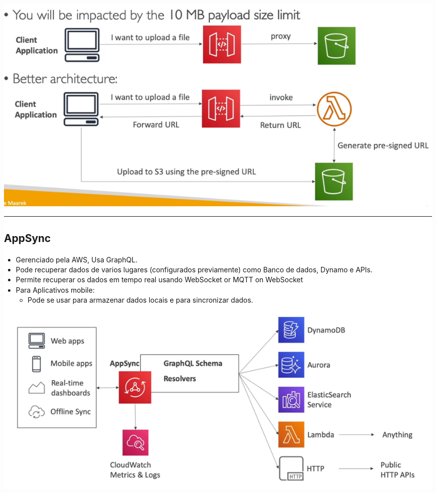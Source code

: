   ![image-20230216061952676](assets/image-20230216061952676.png)

---

## AppSync

- Gerenciado pela AWS, Usa GraphQL.
- Pode recuperar dados de varios lugares (configurados previamente) como Banco de dados, Dynamo e APIs.
- Permite recuperar os dados em tempo real usando WebSocket or MQTT on WebSocket
- Para Aplicativos mobile:
  - Pode se usar para armazenar dados locais e para sincronizar dados.

![image-20230216064917196](assets/image-20230216064917196.png)
